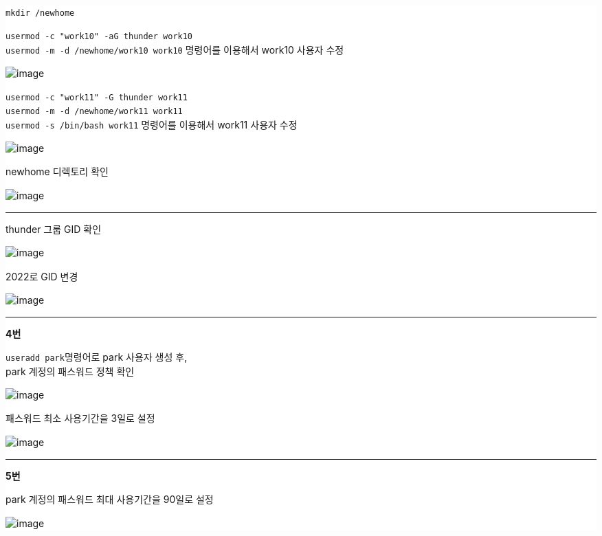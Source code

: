 `mkdir /newhome`

`usermod -c "work10" -aG thunder work10`<br>`usermod -m -d /newhome/work10 work10` 명령어를 이용해서 work10 사용자 수정

![image](https://user-images.githubusercontent.com/78403443/180975702-e1d9ac84-615d-4959-968d-99e2457b321c.png)

`usermod -c "work11" -G thunder work11`<br>`usermod -m -d /newhome/work11 work11`<br>`usermod -s /bin/bash work11` 명령어를 이용해서 work11 사용자 수정

![image](https://user-images.githubusercontent.com/78403443/180976719-ba751c58-92ed-47dd-8a7f-d5a59b05bdf3.png)

newhome 디렉토리 확인

![image](https://user-images.githubusercontent.com/78403443/180980664-f8ecf22b-c87d-4473-b34d-f4e1077fc539.png)

---

thunder 그룹 GID 확인

![image](https://user-images.githubusercontent.com/78403443/180980997-555f4ad0-6846-4948-8eb0-ff4407d8fcba.png)

2022로 GID 변경

![image](https://user-images.githubusercontent.com/78403443/180981256-dd8ccc46-cbe8-40bb-ad2a-c85e535f5823.png)

---

**4번**

`useradd park`명령어로 park 사용자 생성 후,<br>park 계정의 패스워드 정책 확인

![image](https://user-images.githubusercontent.com/78403443/180981545-50b2b759-2ac6-4356-baf7-22ca045e8e4e.png)

패스워드 최소 사용기간을 3일로 설정

![image](https://user-images.githubusercontent.com/78403443/180981799-b89236a5-de04-4e7f-bb0e-7ffe4004b7a1.png)

---

**5번**

park 계정의 패스워드 최대 사용기간을 90일로 설정

![image](https://user-images.githubusercontent.com/78403443/180982410-c20773dc-d326-4ff5-9231-420021e81535.png)
